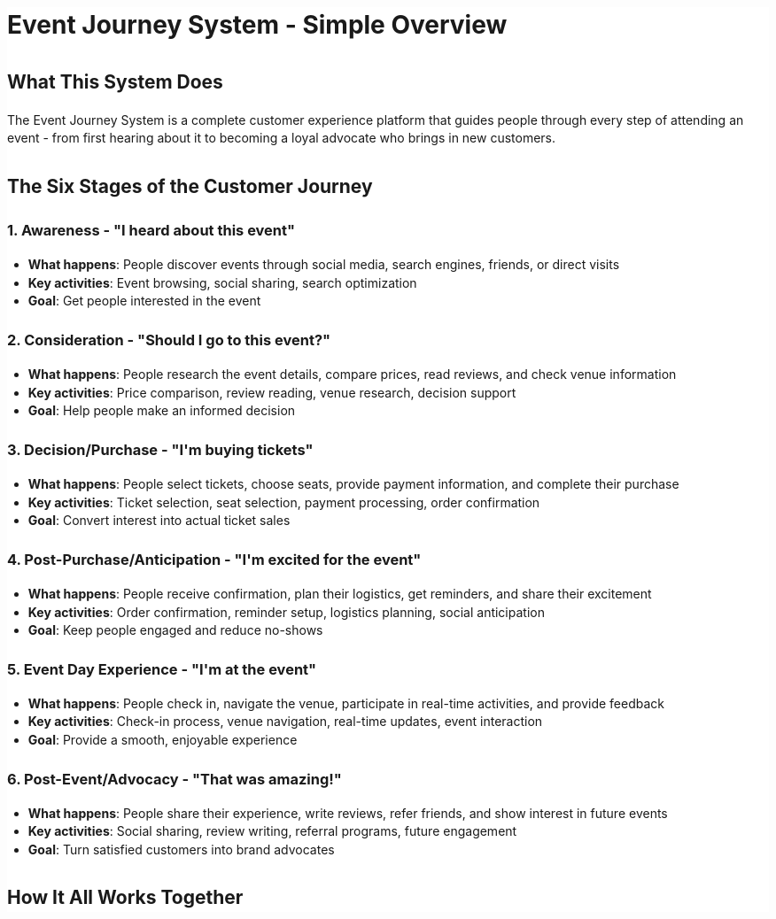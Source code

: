 # Event Journey System - Simple Overview

## What This System Does

The Event Journey System is a complete customer experience platform that guides people through every step of attending an event - from first hearing about it to becoming a loyal advocate who brings in new customers.

## The Six Stages of the Customer Journey

### 1. **Awareness** - "I heard about this event"
- **What happens**: People discover events through social media, search engines, friends, or direct visits
- **Key activities**: Event browsing, social sharing, search optimization
- **Goal**: Get people interested in the event

### 2. **Consideration** - "Should I go to this event?"
- **What happens**: People research the event details, compare prices, read reviews, and check venue information
- **Key activities**: Price comparison, review reading, venue research, decision support
- **Goal**: Help people make an informed decision

### 3. **Decision/Purchase** - "I'm buying tickets"
- **What happens**: People select tickets, choose seats, provide payment information, and complete their purchase
- **Key activities**: Ticket selection, seat selection, payment processing, order confirmation
- **Goal**: Convert interest into actual ticket sales

### 4. **Post-Purchase/Anticipation** - "I'm excited for the event"
- **What happens**: People receive confirmation, plan their logistics, get reminders, and share their excitement
- **Key activities**: Order confirmation, reminder setup, logistics planning, social anticipation
- **Goal**: Keep people engaged and reduce no-shows

### 5. **Event Day Experience** - "I'm at the event"
- **What happens**: People check in, navigate the venue, participate in real-time activities, and provide feedback
- **Key activities**: Check-in process, venue navigation, real-time updates, event interaction
- **Goal**: Provide a smooth, enjoyable experience

### 6. **Post-Event/Advocacy** - "That was amazing!"
- **What happens**: People share their experience, write reviews, refer friends, and show interest in future events
- **Key activities**: Social sharing, review writing, referral programs, future engagement
- **Goal**: Turn satisfied customers into brand advocates

## How It All Works Together
